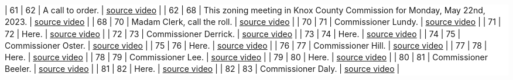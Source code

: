 |      61 |    62 | A call to order.                                                                                                                                                                                                                                        | [source video](https://archive.org/details/co-com-r-267-2305322-zoning?start=61.0)   |
|      62 |    68 | This zoning meeting in Knox County Commission for Monday, May 22nd, 2023.                                                                                                                                                                               | [source video](https://archive.org/details/co-com-r-267-2305322-zoning?start=62.0)   |
|      68 |    70 | Madam Clerk, call the roll.                                                                                                                                                                                                                             | [source video](https://archive.org/details/co-com-r-267-2305322-zoning?start=68.0)   |
|      70 |    71 | Commissioner Lundy.                                                                                                                                                                                                                                     | [source video](https://archive.org/details/co-com-r-267-2305322-zoning?start=70.0)   |
|      71 |    72 | Here.                                                                                                                                                                                                                                                   | [source video](https://archive.org/details/co-com-r-267-2305322-zoning?start=71.0)   |
|      72 |    73 | Commissioner Derrick.                                                                                                                                                                                                                                   | [source video](https://archive.org/details/co-com-r-267-2305322-zoning?start=72.0)   |
|      73 |    74 | Here.                                                                                                                                                                                                                                                   | [source video](https://archive.org/details/co-com-r-267-2305322-zoning?start=73.0)   |
|      74 |    75 | Commissioner Oster.                                                                                                                                                                                                                                     | [source video](https://archive.org/details/co-com-r-267-2305322-zoning?start=74.0)   |
|      75 |    76 | Here.                                                                                                                                                                                                                                                   | [source video](https://archive.org/details/co-com-r-267-2305322-zoning?start=75.0)   |
|      76 |    77 | Commissioner Hill.                                                                                                                                                                                                                                      | [source video](https://archive.org/details/co-com-r-267-2305322-zoning?start=76.0)   |
|      77 |    78 | Here.                                                                                                                                                                                                                                                   | [source video](https://archive.org/details/co-com-r-267-2305322-zoning?start=77.0)   |
|      78 |    79 | Commissioner Lee.                                                                                                                                                                                                                                       | [source video](https://archive.org/details/co-com-r-267-2305322-zoning?start=78.0)   |
|      79 |    80 | Here.                                                                                                                                                                                                                                                   | [source video](https://archive.org/details/co-com-r-267-2305322-zoning?start=79.0)   |
|      80 |    81 | Commissioner Beeler.                                                                                                                                                                                                                                    | [source video](https://archive.org/details/co-com-r-267-2305322-zoning?start=80.0)   |
|      81 |    82 | Here.                                                                                                                                                                                                                                                   | [source video](https://archive.org/details/co-com-r-267-2305322-zoning?start=81.0)   |
|      82 |    83 | Commissioner Daly.                                                                                                                                                                                                                                      | [source video](https://archive.org/details/co-com-r-267-2305322-zoning?start=82.0)   |